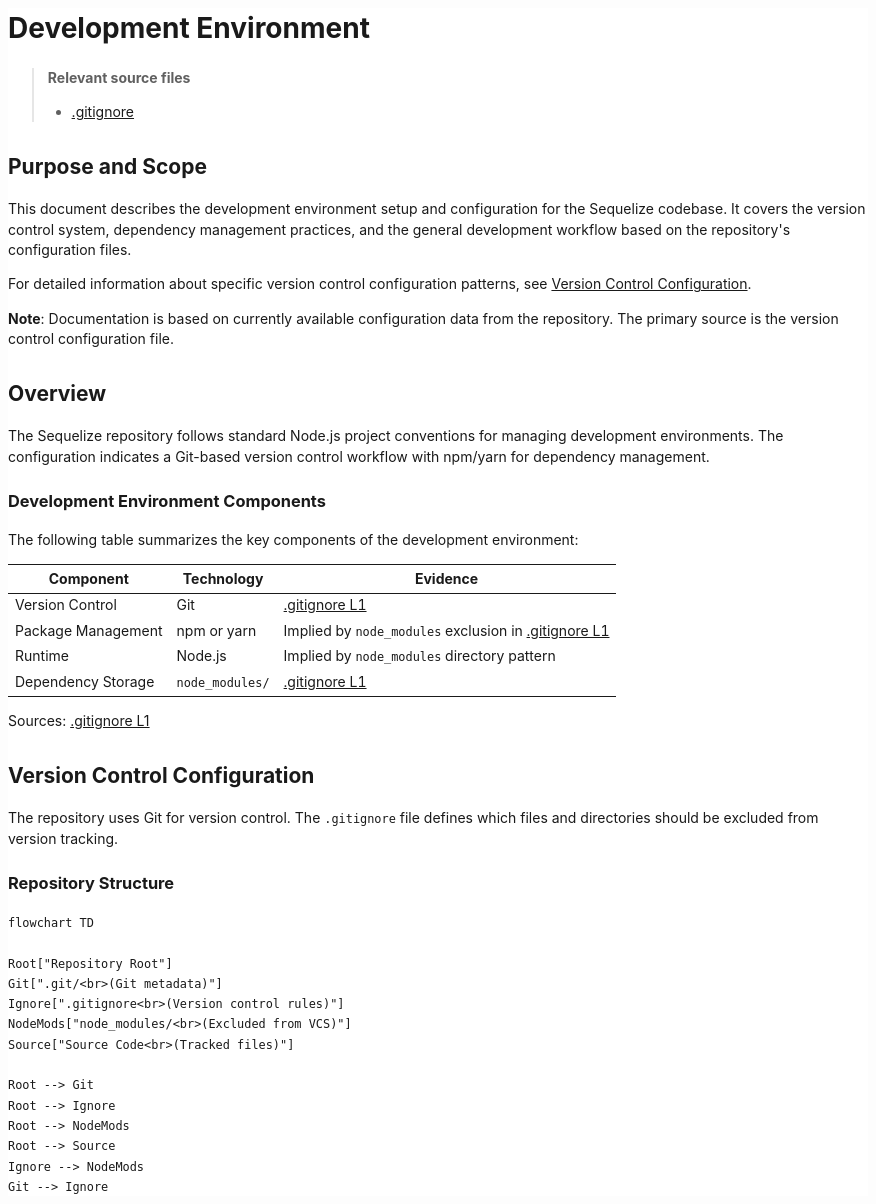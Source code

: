 # Development Environment

> **Relevant source files**
> * [.gitignore](https://github.com/moichuelo/sequelize/blob/fd9c4bbb/.gitignore)

## Purpose and Scope

This document describes the development environment setup and configuration for the Sequelize codebase. It covers the version control system, dependency management practices, and the general development workflow based on the repository's configuration files.

For detailed information about specific version control configuration patterns, see [Version Control Configuration](/version-control-configuration/).

**Note**: Documentation is based on currently available configuration data from the repository. The primary source is the version control configuration file.

## Overview

The Sequelize repository follows standard Node.js project conventions for managing development environments. The configuration indicates a Git-based version control workflow with npm/yarn for dependency management.

### Development Environment Components

The following table summarizes the key components of the development environment:

| Component | Technology | Evidence |
| --- | --- | --- |
| Version Control | Git | [.gitignore L1](https://github.com/moichuelo/sequelize/blob/fd9c4bbb/.gitignore#L1-L1) |
| Package Management | npm or yarn | Implied by `node_modules` exclusion in [.gitignore L1](https://github.com/moichuelo/sequelize/blob/fd9c4bbb/.gitignore#L1-L1) |
| Runtime | Node.js | Implied by `node_modules` directory pattern |
| Dependency Storage | `node_modules/` | [.gitignore L1](https://github.com/moichuelo/sequelize/blob/fd9c4bbb/.gitignore#L1-L1) |

Sources: [.gitignore L1](https://github.com/moichuelo/sequelize/blob/fd9c4bbb/.gitignore#L1-L1)

## Version Control Configuration

The repository uses Git for version control. The `.gitignore` file defines which files and directories should be excluded from version tracking.

### Repository Structure

```mermaid
flowchart TD

Root["Repository Root"]
Git[".git/<br>(Git metadata)"]
Ignore[".gitignore<br>(Version control rules)"]
NodeMods["node_modules/<br>(Excluded from VCS)"]
Source["Source Code<br>(Tracked files)"]

Root --> Git
Root --> Ignore
Root --> NodeMods
Root --> Source
Ignore --> NodeMods
Git --> Ignore
```
